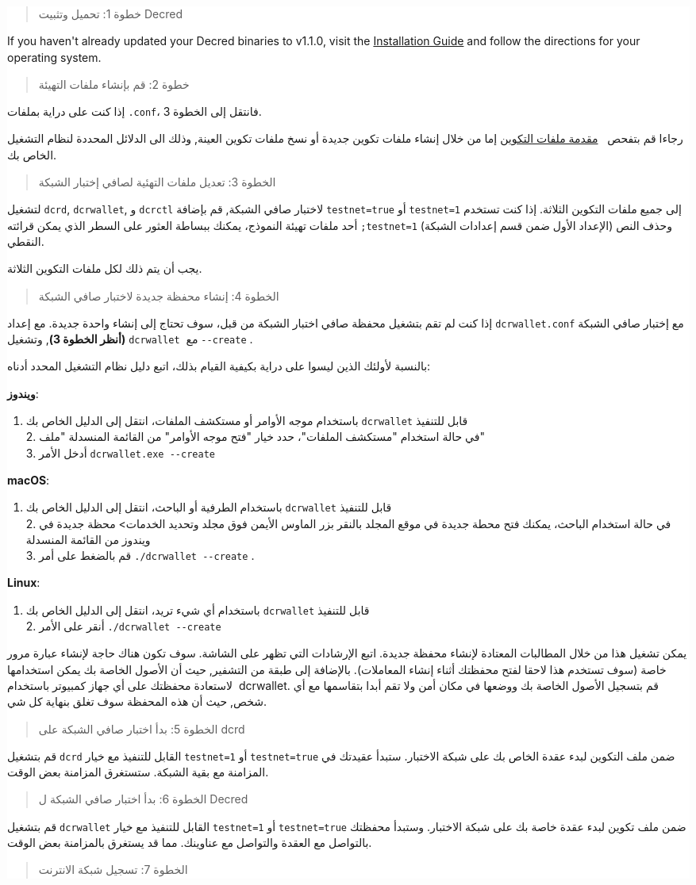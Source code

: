> خطوة 1: تحميل وتثبيت Decred

If you haven't already updated your Decred binaries to v1.1.0, visit the [Installation Guide](/getting-started/user-guides/cli-installation.md) and follow the directions for your operating system.

> خطوة 2: قم بإنشاء ملفات التهيئة

إذا كنت على دراية بملفات `.conf`، فانتقل إلى الخطوة 3.

رجاءا قم بتفحص   [مقدمة ملفات التكوين](/getting-started/startup-basics.md#configuration-files) إما من خلال إنشاء ملفات تكوين جديدة أو نسخ ملفات تكوين العينة, وذلك الى الدلائل المحددة لنظام التشغيل الخاص بك. 

> الخطوة 3: تعديل ملفات التهئية لصافي إختبار الشبكة

لتشغيل `dcrd`, `dcrwallet`, و `dcrctl` لاختبار صافي الشبكة, قم بإضافة  `testnet=true` أو `testnet=1` إلى جميع ملفات التكوين الثلاثة. إذا كنت تستخدم أحد ملفات تهيئة النموذج، يمكنك ببساطة العثور على السطر الذي يمكن قرائته  `;testnet=1`  (الإعداد الأول ضمن قسم إعدادات الشبكة) وحذف النص النقطي.

يجب أن يتم ذلك لكل ملفات التكوين الثلاثة.

> الخطوة 4: إنشاء محفظة جديدة لاختبار صافي الشبكة

إذا كنت لم تقم بتشغيل محفظة صافي اختبار الشبكة من قبل، سوف تحتاج إلى إنشاء واحدة جديدة. مع إعداد `dcrwallet.conf` مع إختبار صافي الشبكة **(أنظر الخطوة 3)**, وتشغيل  `dcrwallet`  مع `--create` .

بالنسبة لأولئك الذين ليسوا على دراية بكيفية القيام بذلك، اتبع دليل نظام التشغيل المحدد أدناه:

**ويندوز**: <br />
1. باستخدام موجه الأوامر أو مستكشف الملفات، انتقل إلى الدليل الخاص بك `dcrwallet` قابل للتنفيذ <br /> 2. في حالة استخدام "مستكشف الملفات"، حدد خيار "فتح موجه الأوامر" من القائمة المنسدلة "ملف"<br /> 3. أدخل الأمر `dcrwallet.exe --create`

**macOS**: <br />
1. باستخدام الطرفية أو الباحث، انتقل إلى الدليل الخاص بك `dcrwallet` قابل للتنفيذ<br />  2. في حالة استخدام الباحث، يمكنك فتح محطة جديدة في موقع المجلد بالنقر بزر الماوس الأيمن فوق مجلد وتحديد الخدمات> محظة جديدة في ويندوز من القائمة المنسدلة <br /> 3. قم بالضغط على أمر `./dcrwallet --create` .

**Linux**: <br />
1. باستخدام أي شيء تريد، انتقل إلى الدليل الخاص بك `dcrwallet` قابل للتنفيذ <br />2. أنقر على الأمر  `./dcrwallet --create` 

يمكن تشغيل هذا من خلال المطالبات المعتادة لإنشاء محفظة جديدة. اتبع الإرشادات التي تظهر على الشاشة. سوف تكون هناك حاجة لإنشاء عبارة مرور خاصة (سوف تستخدم هذا لاحقا لفتح محفظتك أثناء إنشاء المعاملات). بالإضافة إلى طبقة من التشفير, حيث أن الأصول الخاصة بك يمكن استخدامها لاستعادة محفظتك على أي جهاز كمبيوتر باستخدام  dcrwallet. قم بتسجيل الأصول الخاصة بك ووضعها في مكان أمن ولا تقم أبدا بتقاسمها مع أي شخص, حيث أن هذه المحفظة سوف تغلق بنهاية كل شي.

> الخطوة 5: بدأ اختبار صافي الشبكة على  dcrd

قم بتشغيل `dcrd` القابل للتنفيذ مع خيار `testnet=1` أو `testnet=true` ضمن ملف التكوين لبدء عقدة الخاص بك على شبكة الاختبار. ستبدأ عقيدتك في المزامنة مع بقية الشبكة. ستستغرق المزامنة بعض الوقت.

> الخطوة 6: بدأ اختبار صافي الشبكة ل Decred

قم بتشغيل `dcrwallet` القابل للتنفيذ مع خيار `testnet=1` أو `testnet=true` ضمن ملف تكوين لبدء عقدة خاصة بك على شبكة الاختبار. وستبدأ محفظتك بالتواصل مع العقدة والتواصل مع عناوينك.  مما قد يستغرق بالمزامنة بعض الوقت.

> الخطوة 7: تسجيل شبكة الانترنت
